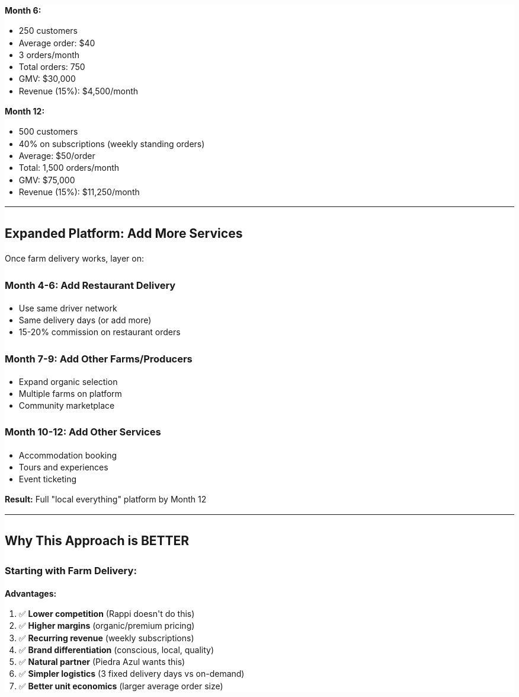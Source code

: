 **Month 6:**
- 250 customers
- Average order: $40
- 3 orders/month
- Total orders: 750
- GMV: $30,000
- Revenue (15%): $4,500/month

**Month 12:**
- 500 customers
- 40% on subscriptions (weekly standing orders)
- Average: $50/order
- Total: 1,500 orders/month
- GMV: $75,000
- Revenue (15%): $11,250/month

---

## Expanded Platform: Add More Services

Once farm delivery works, layer on:

### Month 4-6: Add Restaurant Delivery
- Use same driver network
- Same delivery days (or add more)
- 15-20% commission on restaurant orders

### Month 7-9: Add Other Farms/Producers
- Expand organic selection
- Multiple farms on platform
- Community marketplace

### Month 10-12: Add Other Services
- Accommodation booking
- Tours and experiences
- Event ticketing

**Result:** Full "local everything" platform by Month 12

---

## Why This Approach is BETTER

### Starting with Farm Delivery:

**Advantages:**
1. ✅ **Lower competition** (Rappi doesn't do this)
2. ✅ **Higher margins** (organic/premium pricing)
3. ✅ **Recurring revenue** (weekly subscriptions)
4. ✅ **Brand differentiation** (conscious, local, quality)
5. ✅ **Natural partner** (Piedra Azul wants this)
6. ✅ **Simpler logistics** (3 fixed delivery days vs on-demand)
7. ✅ **Better unit economics** (larger average order size)
